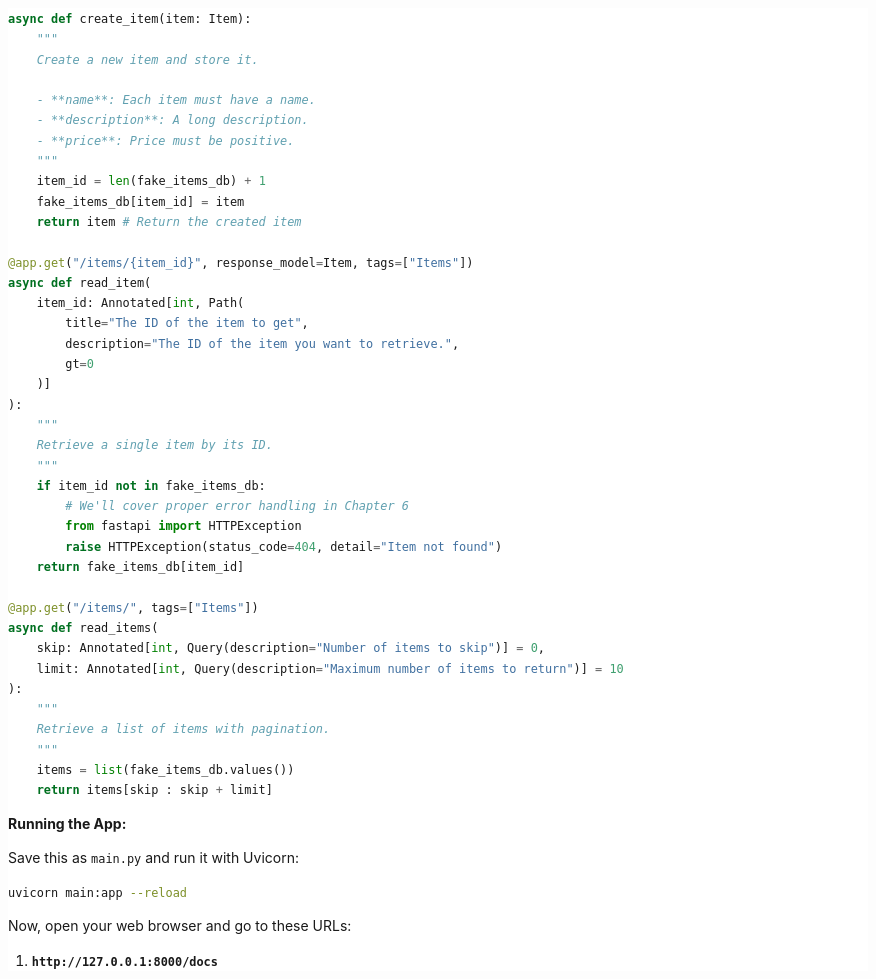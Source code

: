```python
async def create_item(item: Item):
    """
    Create a new item and store it.

    - **name**: Each item must have a name.
    - **description**: A long description.
    - **price**: Price must be positive.
    """
    item_id = len(fake_items_db) + 1
    fake_items_db[item_id] = item
    return item # Return the created item

@app.get("/items/{item_id}", response_model=Item, tags=["Items"])
async def read_item(
    item_id: Annotated[int, Path(
        title="The ID of the item to get",
        description="The ID of the item you want to retrieve.",
        gt=0
    )]
):
    """
    Retrieve a single item by its ID.
    """
    if item_id not in fake_items_db:
        # We'll cover proper error handling in Chapter 6
        from fastapi import HTTPException
        raise HTTPException(status_code=404, detail="Item not found")
    return fake_items_db[item_id]

@app.get("/items/", tags=["Items"])
async def read_items(
    skip: Annotated[int, Query(description="Number of items to skip")] = 0,
    limit: Annotated[int, Query(description="Maximum number of items to return")] = 10
):
    """
    Retrieve a list of items with pagination.
    """
    items = list(fake_items_db.values())
    return items[skip : skip + limit]

```

**Running the App:**

Save this as `main.py` and run it with Uvicorn:

```bash
uvicorn main:app --reload
```

Now, open your web browser and go to these URLs:

1.  **`http://127.0.0.1:8000/docs`**
